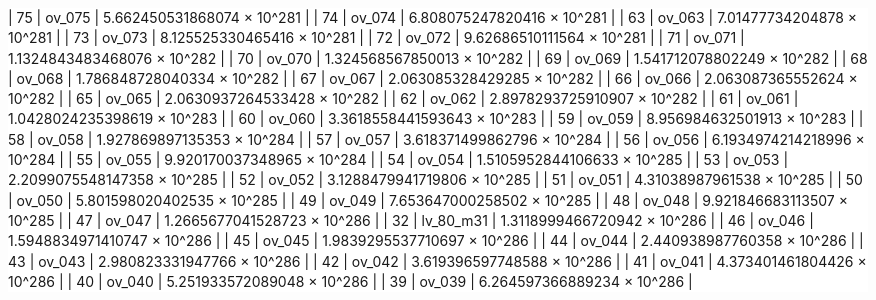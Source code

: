 | 75 | ov_075 | 5.662450531868074 × 10^281 |
| 74 | ov_074 | 6.808075247820416 × 10^281 |
| 63 | ov_063 | 7.01477734204878 × 10^281 |
| 73 | ov_073 | 8.125525330465416 × 10^281 |
| 72 | ov_072 | 9.62686510111564 × 10^281 |
| 71 | ov_071 | 1.1324843483468076 × 10^282 |
| 70 | ov_070 | 1.324568567850013 × 10^282 |
| 69 | ov_069 | 1.541712078802249 × 10^282 |
| 68 | ov_068 | 1.786848728040334 × 10^282 |
| 67 | ov_067 | 2.063085328429285 × 10^282 |
| 66 | ov_066 | 2.063087365552624 × 10^282 |
| 65 | ov_065 | 2.0630937264533428 × 10^282 |
| 62 | ov_062 | 2.8978293725910907 × 10^282 |
| 61 | ov_061 | 1.0428024235398619 × 10^283 |
| 60 | ov_060 | 3.3618558441593643 × 10^283 |
| 59 | ov_059 | 8.956984632501913 × 10^283 |
| 58 | ov_058 | 1.927869897135353 × 10^284 |
| 57 | ov_057 | 3.618371499862796 × 10^284 |
| 56 | ov_056 | 6.1934974214218996 × 10^284 |
| 55 | ov_055 | 9.920170037348965 × 10^284 |
| 54 | ov_054 | 1.5105952844106633 × 10^285 |
| 53 | ov_053 | 2.2099075548147358 × 10^285 |
| 52 | ov_052 | 3.1288479941719806 × 10^285 |
| 51 | ov_051 | 4.31038987961538 × 10^285 |
| 50 | ov_050 | 5.801598020402535 × 10^285 |
| 49 | ov_049 | 7.653647000258502 × 10^285 |
| 48 | ov_048 | 9.921846683113507 × 10^285 |
| 47 | ov_047 | 1.2665677041528723 × 10^286 |
| 32 | lv_80_m31 | 1.3118999466720942 × 10^286 |
| 46 | ov_046 | 1.5948834971410747 × 10^286 |
| 45 | ov_045 | 1.9839295537710697 × 10^286 |
| 44 | ov_044 | 2.440938987760358 × 10^286 |
| 43 | ov_043 | 2.980823331947766 × 10^286 |
| 42 | ov_042 | 3.619396597748588 × 10^286 |
| 41 | ov_041 | 4.373401461804426 × 10^286 |
| 40 | ov_040 | 5.251933572089048 × 10^286 |
| 39 | ov_039 | 6.264597366889234 × 10^286 |